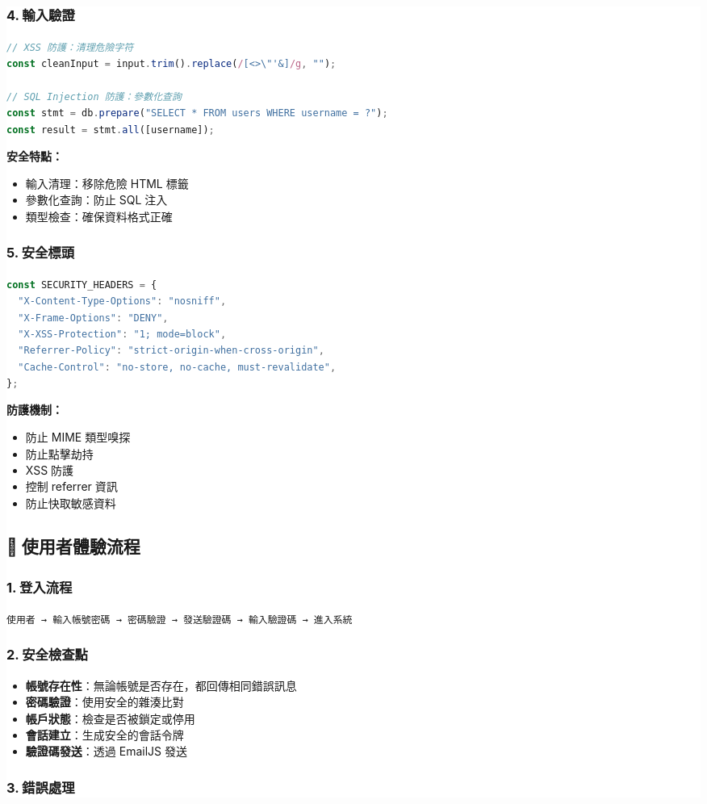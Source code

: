 ### 4. 輸入驗證

```typescript
// XSS 防護：清理危險字符
const cleanInput = input.trim().replace(/[<>\"'&]/g, "");

// SQL Injection 防護：參數化查詢
const stmt = db.prepare("SELECT * FROM users WHERE username = ?");
const result = stmt.all([username]);
```

**安全特點：**
- 輸入清理：移除危險 HTML 標籤
- 參數化查詢：防止 SQL 注入
- 類型檢查：確保資料格式正確

### 5. 安全標頭

```typescript
const SECURITY_HEADERS = {
  "X-Content-Type-Options": "nosniff",
  "X-Frame-Options": "DENY",
  "X-XSS-Protection": "1; mode=block",
  "Referrer-Policy": "strict-origin-when-cross-origin",
  "Cache-Control": "no-store, no-cache, must-revalidate",
};
```

**防護機制：**
- 防止 MIME 類型嗅探
- 防止點擊劫持
- XSS 防護
- 控制 referrer 資訊
- 防止快取敏感資料

## 📱 使用者體驗流程

### 1. 登入流程

```
使用者 → 輸入帳號密碼 → 密碼驗證 → 發送驗證碼 → 輸入驗證碼 → 進入系統
```

### 2. 安全檢查點

- **帳號存在性**：無論帳號是否存在，都回傳相同錯誤訊息
- **密碼驗證**：使用安全的雜湊比對
- **帳戶狀態**：檢查是否被鎖定或停用
- **會話建立**：生成安全的會話令牌
- **驗證碼發送**：透過 EmailJS 發送

### 3. 錯誤處理
